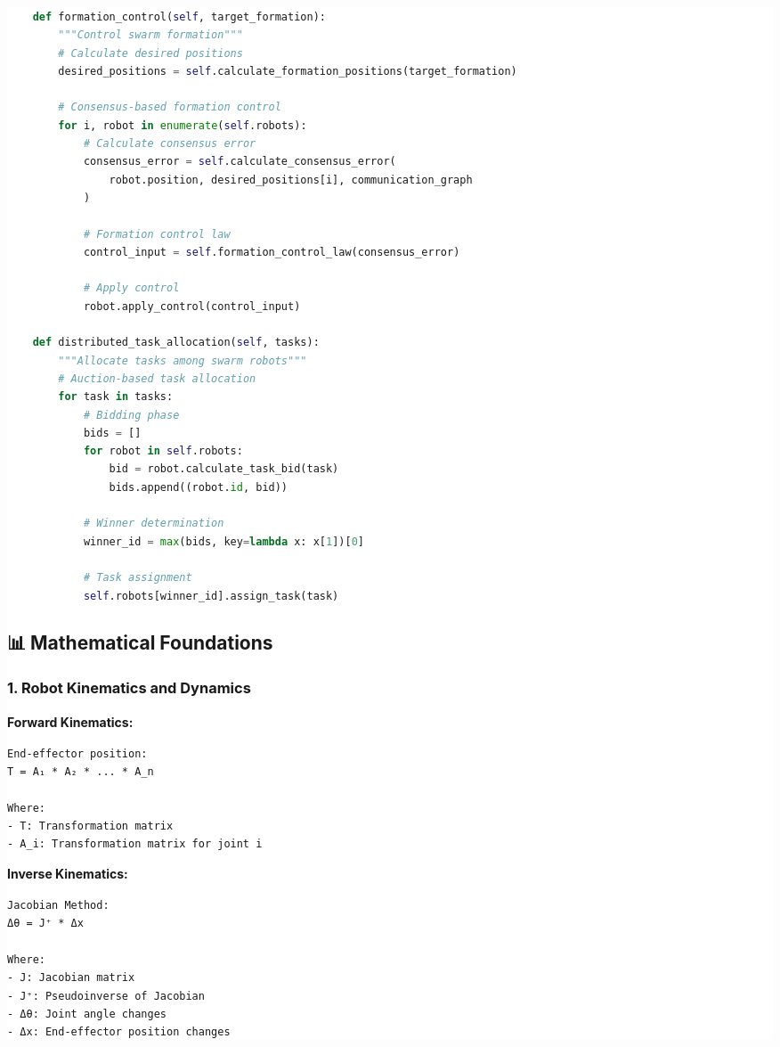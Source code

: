 ```python
    def formation_control(self, target_formation):
        """Control swarm formation"""
        # Calculate desired positions
        desired_positions = self.calculate_formation_positions(target_formation)

        # Consensus-based formation control
        for i, robot in enumerate(self.robots):
            # Calculate consensus error
            consensus_error = self.calculate_consensus_error(
                robot.position, desired_positions[i], communication_graph
            )

            # Formation control law
            control_input = self.formation_control_law(consensus_error)

            # Apply control
            robot.apply_control(control_input)

    def distributed_task_allocation(self, tasks):
        """Allocate tasks among swarm robots"""
        # Auction-based task allocation
        for task in tasks:
            # Bidding phase
            bids = []
            for robot in self.robots:
                bid = robot.calculate_task_bid(task)
                bids.append((robot.id, bid))

            # Winner determination
            winner_id = max(bids, key=lambda x: x[1])[0]

            # Task assignment
            self.robots[winner_id].assign_task(task)
```

## 📊 Mathematical Foundations

### **1. Robot Kinematics and Dynamics**

**Forward Kinematics:**
```
End-effector position:
T = A₁ * A₂ * ... * A_n

Where:
- T: Transformation matrix
- A_i: Transformation matrix for joint i
```

**Inverse Kinematics:**
```
Jacobian Method:
Δθ = J⁺ * Δx

Where:
- J: Jacobian matrix
- J⁺: Pseudoinverse of Jacobian
- Δθ: Joint angle changes
- Δx: End-effector position changes
```
